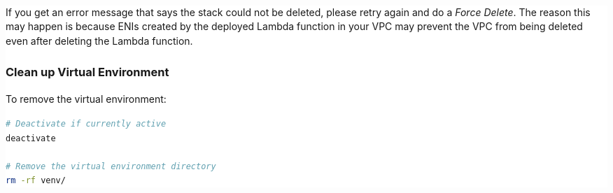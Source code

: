 If you get an error message that says the stack could not be deleted, please retry again and do a *Force Delete*. The reason this may happen is because ENIs created by the deployed Lambda function in your VPC may prevent the VPC from being deleted even after deleting the Lambda function.

### Clean up Virtual Environment
To remove the virtual environment:

```bash
# Deactivate if currently active
deactivate

# Remove the virtual environment directory
rm -rf venv/
```
